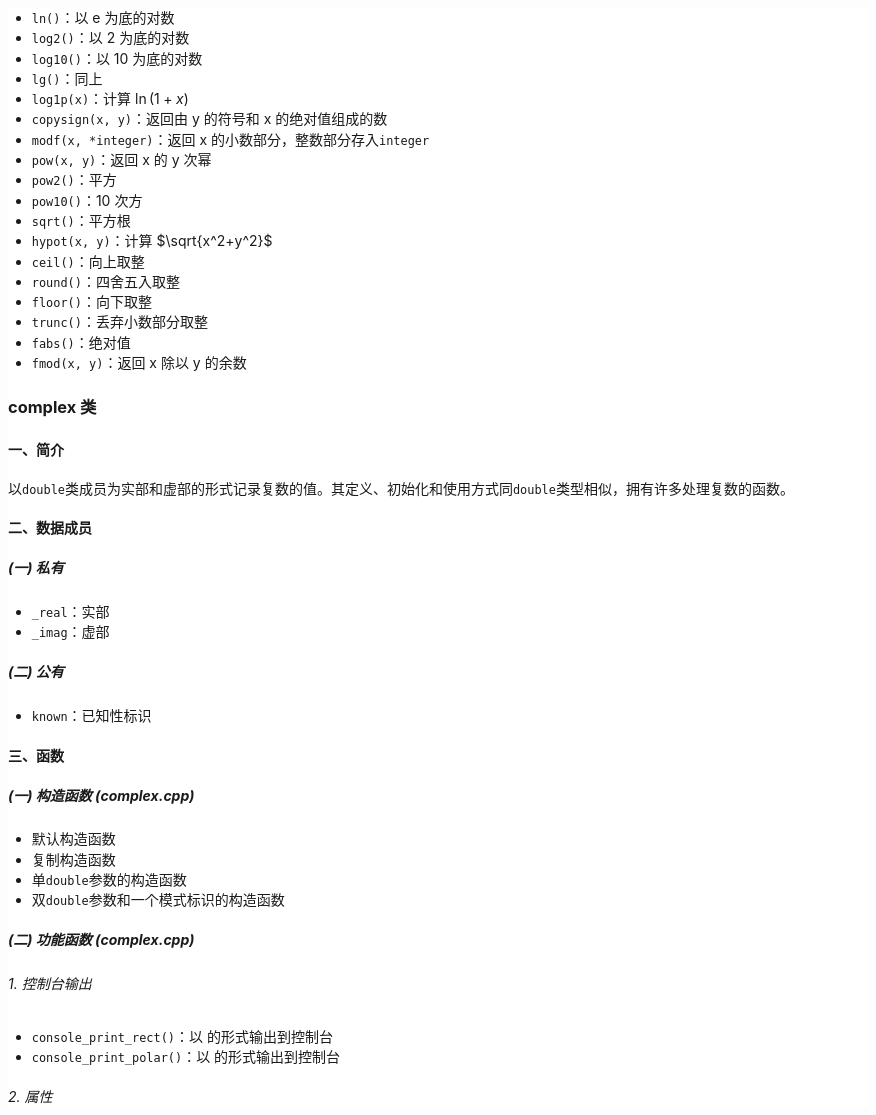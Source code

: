 - `ln()`：以 e 为底的对数
- `log2()`：以 2 为底的对数
- `log10()`：以 10 为底的对数
- `lg()`：同上
- `log1p(x)`：计算 $\ln(1+x)$
- `copysign(x, y)`：返回由 y 的符号和 x 的绝对值组成的数
- `modf(x, *integer)`：返回 x 的小数部分，整数部分存入`integer`
- `pow(x, y)`：返回 x 的 y 次幂
- `pow2()`：平方
- `pow10()`：10 次方
- `sqrt()`：平方根
- `hypot(x, y)`：计算 $\sqrt{x^2+y^2}$
- `ceil()`：向上取整
- `round()`：四舍五入取整
- `floor()`：向下取整
- `trunc()`：丢弃小数部分取整
- `fabs()`：绝对值
- `fmod(x, y)`：返回 x 除以 y 的余数



### complex 类

#### 一、简介

以`double`类成员为实部和虚部的形式记录复数的值。其定义、初始化和使用方式同`double`类型相似，拥有许多处理复数的函数。

#### 二、数据成员

##### (一) 私有

- `_real`：实部
- `_imag`：虚部

##### (二) 公有

- `known`：已知性标识

#### 三、函数

##### (一) 构造函数 (complex.cpp)

- 默认构造函数
- 复制构造函数
- 单`double`参数的构造函数
- 双`double`参数和一个模式标识的构造函数

##### (二) 功能函数 (complex.cpp)

###### 1. 控制台输出

- `console_print_rect()`：以  的形式输出到控制台
- `console_print_polar()`：以  的形式输出到控制台

###### 2. 属性

